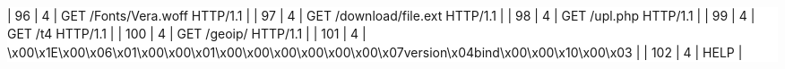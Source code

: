 |  96 |                     4 | GET /Fonts/Vera.woff HTTP/1.1                                                                                                                                                                                                                                                                                                                                                                                                                                                                                                                                                                                                                                                                                                                                                                                                       |
|  97 |                     4 | GET /download/file.ext HTTP/1.1                                                                                                                                                                                                                                                                                                                                                                                                                                                                                                                                                                                                                                                                                                                                                                                                     |
|  98 |                     4 | GET /upl.php HTTP/1.1                                                                                                                                                                                                                                                                                                                                                                                                                                                                                                                                                                                                                                                                                                                                                                                                               |
|  99 |                     4 | GET /t4 HTTP/1.1                                                                                                                                                                                                                                                                                                                                                                                                                                                                                                                                                                                                                                                                                                                                                                                                                    |
| 100 |                     4 | GET /geoip/ HTTP/1.1                                                                                                                                                                                                                                                                                                                                                                                                                                                                                                                                                                                                                                                                                                                                                                                                                |
| 101 |                     4 | \x00\x1E\x00\x06\x01\x00\x00\x01\x00\x00\x00\x00\x00\x00\x07version\x04bind\x00\x00\x10\x00\x03                                                                                                                                                                                                                                                                                                                                                                                                                                                                                                                                                                                                                                                                                                                                     |
| 102 |                     4 | HELP                                                                                                                                                                                                                                                                                                                                                                                                                                                                                                                                                                                                                                                                                                                                                                                                                                |